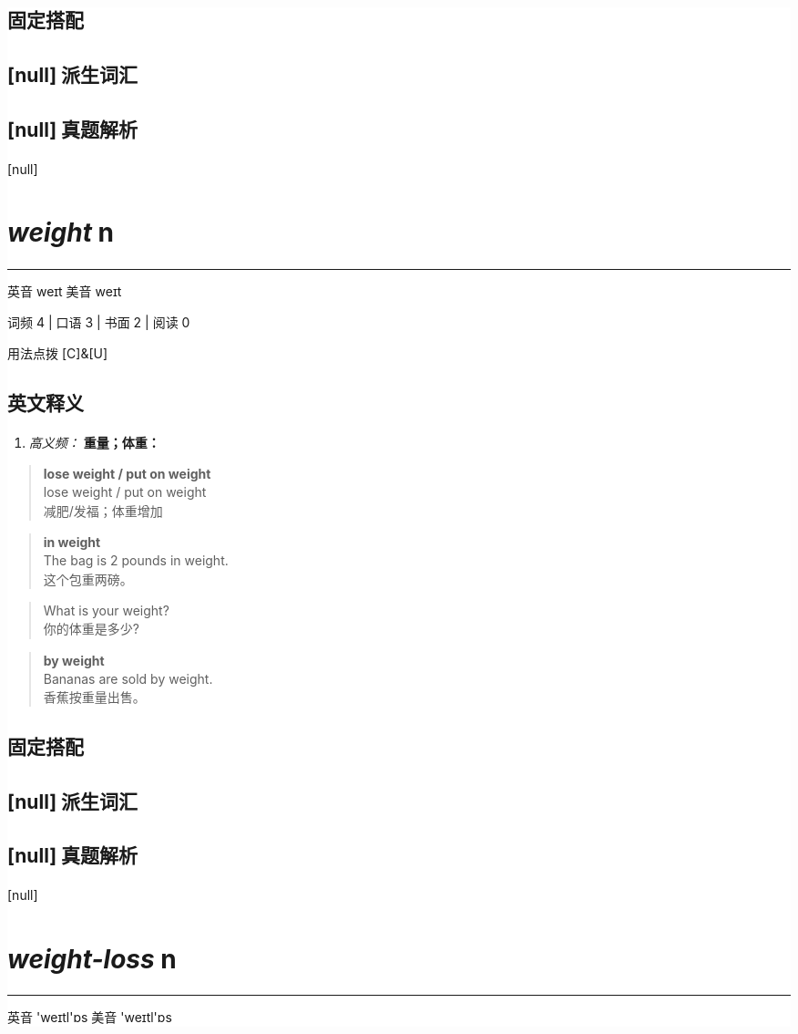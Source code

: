固定搭配
---
[null]
派生词汇
---
[null]
真题解析
---
[null]


# ***weight*** n
---
英音 weɪt     美音 weɪt

词频 4 | 口语 3 | 书面 2 | 阅读 0

用法点拨  [C]&[U]

英文释义
---
1. *高义频：* **重量；体重：**  


> **lose weight / put on weight**  
> lose weight / put on weight   
> 减肥/发福；体重增加

> **in weight**  
> The bag is 2 pounds in weight.  
> 这个包重两磅。

> What is your weight?  
> 你的体重是多少?

> **by weight**  
> Bananas are sold by weight.  
> 香蕉按重量出售。

固定搭配
---
[null]
派生词汇
---
[null]
真题解析
---
[null]


# ***weight-loss*** n
---
英音 'weɪtl'ɒs     美音 'weɪtl'ɒs
